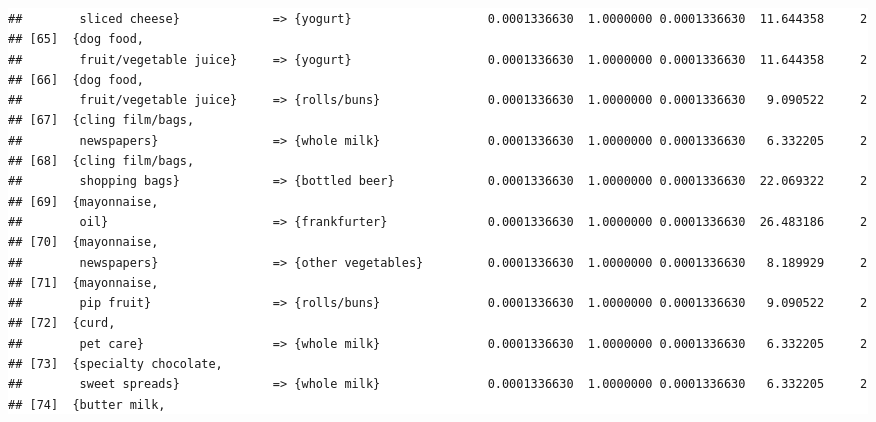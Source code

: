     ##        sliced cheese}             => {yogurt}                   0.0001336630  1.0000000 0.0001336630  11.644358     2
    ## [65]  {dog food,                                                                                                     
    ##        fruit/vegetable juice}     => {yogurt}                   0.0001336630  1.0000000 0.0001336630  11.644358     2
    ## [66]  {dog food,                                                                                                     
    ##        fruit/vegetable juice}     => {rolls/buns}               0.0001336630  1.0000000 0.0001336630   9.090522     2
    ## [67]  {cling film/bags,                                                                                              
    ##        newspapers}                => {whole milk}               0.0001336630  1.0000000 0.0001336630   6.332205     2
    ## [68]  {cling film/bags,                                                                                              
    ##        shopping bags}             => {bottled beer}             0.0001336630  1.0000000 0.0001336630  22.069322     2
    ## [69]  {mayonnaise,                                                                                                   
    ##        oil}                       => {frankfurter}              0.0001336630  1.0000000 0.0001336630  26.483186     2
    ## [70]  {mayonnaise,                                                                                                   
    ##        newspapers}                => {other vegetables}         0.0001336630  1.0000000 0.0001336630   8.189929     2
    ## [71]  {mayonnaise,                                                                                                   
    ##        pip fruit}                 => {rolls/buns}               0.0001336630  1.0000000 0.0001336630   9.090522     2
    ## [72]  {curd,                                                                                                         
    ##        pet care}                  => {whole milk}               0.0001336630  1.0000000 0.0001336630   6.332205     2
    ## [73]  {specialty chocolate,                                                                                          
    ##        sweet spreads}             => {whole milk}               0.0001336630  1.0000000 0.0001336630   6.332205     2
    ## [74]  {butter milk,                                                                                                  